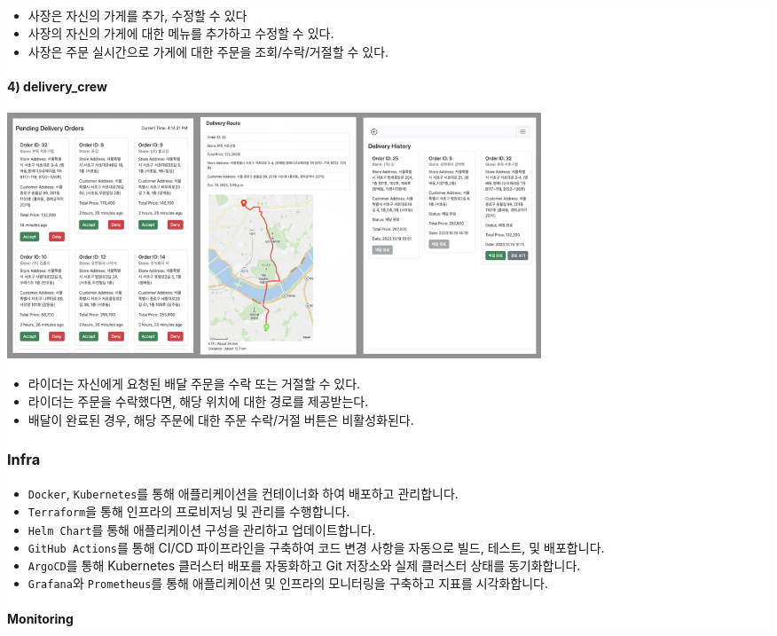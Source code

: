 - 사장은 자신의 가게를 추가, 수정할 수 있다
- 사장의 자신의 가게에 대한 메뉴를 추가하고 수정할 수 있다.
- 사장은 주문 실시간으로 가게에 대한 주문을 조회/수락/거절할 수 있다.

#### 4) delivery_crew

<img src="static/images/page_work_flow/delivery_crew/rider.png" width='70%'>

- 라이더는 자신에게 요청된 배달 주문을 수락 또는 거절할 수 있다.
- 라이더는 주문을 수락했다면, 해당 위치에 대한 경로를 제공받는다.
- 배달이 완료된 경우, 해당 주문에 대한 주문 수락/거절 버튼은 비활성화된다.

### Infra

- `Docker`, `Kubernetes`를 통해 애플리케이션을 컨테이너화 하여 배포하고 관리합니다.
- `Terraform`을 통해 인프라의 프로비저닝 및 관리를 수행합니다.
- `Helm Chart`를 통해 애플리케이션 구성을 관리하고 업데이트합니다.
- `GitHub Actions`를 통해 CI/CD 파이프라인을 구축하여 코드 변경 사항을 자동으로 빌드, 테스트, 및 배포합니다.
- `ArgoCD`를 통해 Kubernetes 클러스터 배포를 자동화하고 Git 저장소와 실제 클러스터 상태를 동기화합니다.
- `Grafana`와 `Prometheus`를 통해 애플리케이션 및 인프라의 모니터링을 구축하고 지표를 시각화합니다.

#### Monitoring
